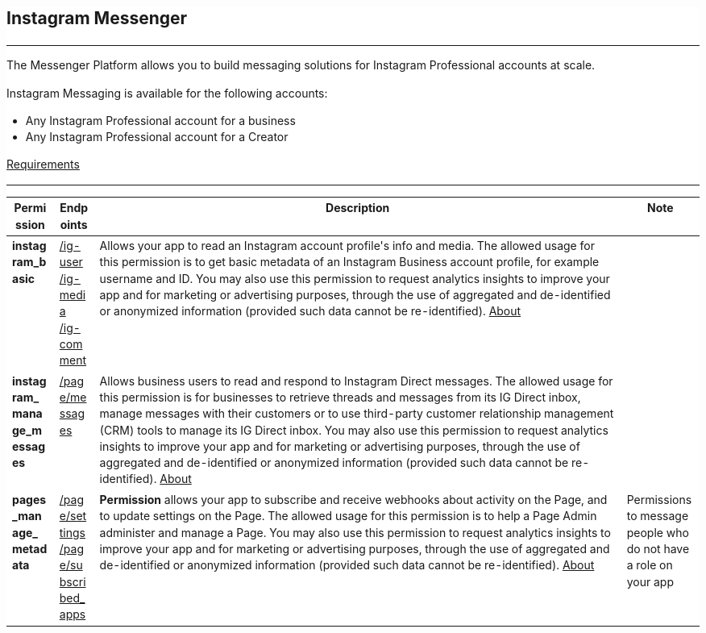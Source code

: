 
## **Instagram** Messenger

---

The Messenger Platform allows you to build messaging solutions for Instagram Professional accounts at scale.

Instagram Messaging is available for the following accounts:

 * Any Instagram Professional account for a business
 * Any Instagram Professional account for a Creator

[Requirements](https://developers.facebook.com/docs/messenger-platform/instagram)

---

 Permission | Endpoints | Description | Note
--------------------------|-------------|----------|------
**instagram_basic** | [/ig-user]()<br/>[/ig-media]()<br/>[/ig-comment]() | Allows your app to read an Instagram account profile's info and media. The allowed usage for this permission is to get basic metadata of an Instagram Business account profile, for example username and ID. You may also use this permission to request analytics insights to improve your app and for marketing or advertising purposes, through the use of aggregated and de-identified or anonymized information (provided such data cannot be re-identified). [About](https://developers.facebook.com/docs/permissions/reference/instagram_basic)
**instagram_manage_messages** | [/page/messages]() | Allows business users to read and respond to Instagram Direct messages. The allowed usage for this permission is for businesses to retrieve threads and messages from its IG Direct inbox, manage messages with their customers or to use third-party customer relationship management (CRM) tools to manage its IG Direct inbox. You may also use this permission to request analytics insights to improve your app and for marketing or advertising purposes, through the use of aggregated and de-identified or anonymized information (provided such data cannot be re-identified). [About](https://developers.facebook.com/docs/permissions/reference/instagram_manage_messages)
**pages_manage_metadata** | [/page/settings]()<br>[/page/subscribed_apps]() | **Permission** allows your app to subscribe and receive webhooks about activity on the Page, and to update settings on the Page. The allowed usage for this permission is to help a Page Admin administer and manage a Page. You may also use this permission to request analytics insights to improve your app and for marketing or advertising purposes, through the use of aggregated and de-identified or anonymized information (provided such data cannot be re-identified). [About](https://developers.facebook.com/docs/permissions/reference/pages_manage_metadata) | Permissions to message people who do not have a role on your app